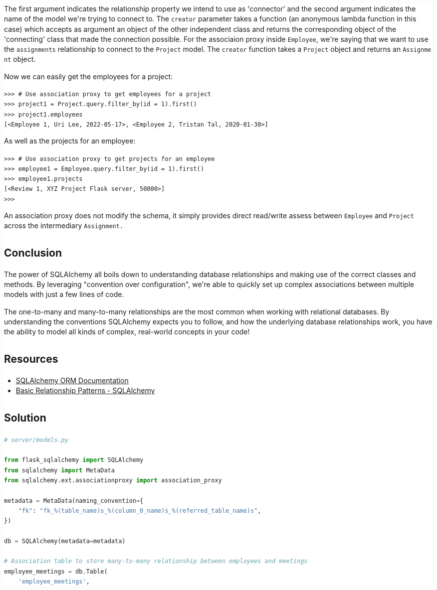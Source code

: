The first argument indicates the relationship property we intend to use as 'connector' and the second argument indicates the name of the model we're trying to connect to. The `creator` parameter takes a function (an anonymous lambda function in this
case) which accepts as argument an object of the other independent class and returns the corresponding object of the 'connecting' class that made the connection possible. For the associaion proxy inside `Employee`, we're saying that we want to use the `assignments` relationship to connect to the `Project` model. The `creator` function takes a `Project` object and returns an `Assignment` object.

Now we can easily get the employees for a project:

```console
>>> # Use association proxy to get employees for a project
>>> project1 = Project.query.filter_by(id = 1).first()
>>> project1.employees
[<Employee 1, Uri Lee, 2022-05-17>, <Employee 2, Tristan Tal, 2020-01-30>]
```

As well as the projects for an employee:

```console
>>> # Use association proxy to get projects for an employee
>>> employee1 = Employee.query.filter_by(id = 1).first()
>>> employee1.projects
[<Review 1, XYZ Project Flask server, 50000>]
>>>
```

An association proxy does not modify the schema, it simply provides direct
read/write assess between `Employee` and `Project` across the intermediary
`Assignment.`

## Conclusion

The power of SQLAlchemy all boils down to understanding database relationships
and making use of the correct classes and methods. By leveraging "convention
over configuration", we're able to quickly set up complex associations between
multiple models with just a few lines of code.

The one-to-many and many-to-many relationships are the most common when working
with relational databases. By understanding the conventions SQLAlchemy expects
you to follow, and how the underlying database relationships work, you have the
ability to model all kinds of complex, real-world concepts in your code!

## Resources

- [SQLAlchemy ORM Documentation](https://docs.sqlalchemy.org/en/14/orm/)
- [Basic Relationship Patterns - SQLAlchemy](https://docs.sqlalchemy.org/en/14/orm/basic_relationships.html)

## Solution

```py
# server/models.py

from flask_sqlalchemy import SQLAlchemy
from sqlalchemy import MetaData
from sqlalchemy.ext.associationproxy import association_proxy

metadata = MetaData(naming_convention={
    "fk": "fk_%(table_name)s_%(column_0_name)s_%(referred_table_name)s",
})

db = SQLAlchemy(metadata=metadata)

# Association table to store many-to-many relationship between employees and meetings
employee_meetings = db.Table(
    'employee_meetings',
```